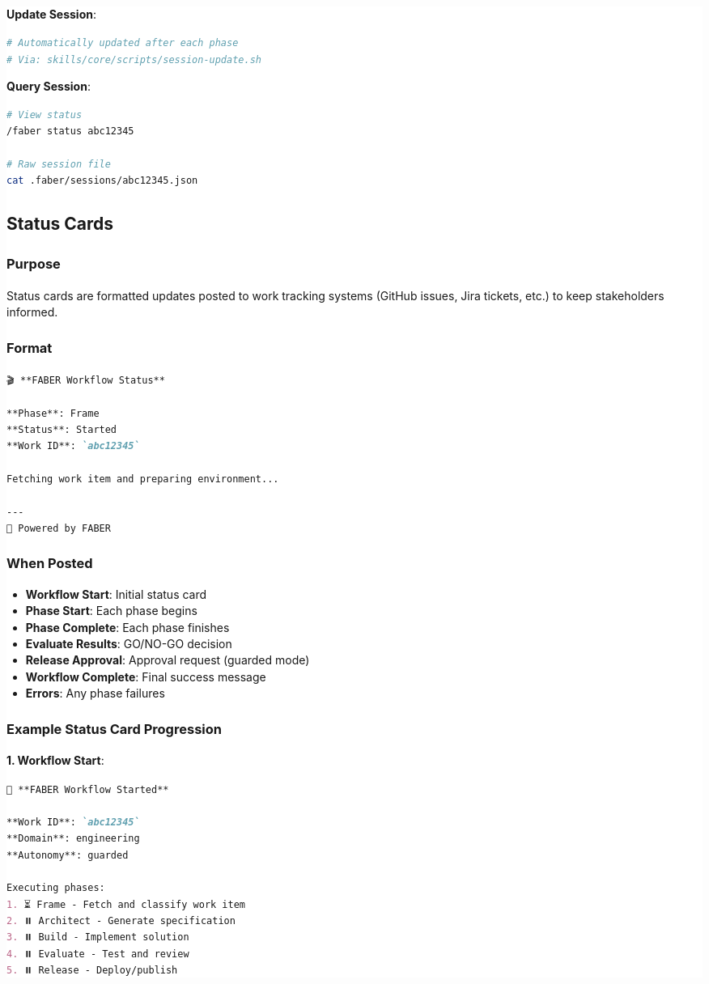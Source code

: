 **Update Session**:
```bash
# Automatically updated after each phase
# Via: skills/core/scripts/session-update.sh
```

**Query Session**:
```bash
# View status
/faber status abc12345

# Raw session file
cat .faber/sessions/abc12345.json
```

## Status Cards

### Purpose

Status cards are formatted updates posted to work tracking systems (GitHub issues, Jira tickets, etc.) to keep stakeholders informed.

### Format

```markdown
🎬 **FABER Workflow Status**

**Phase**: Frame
**Status**: Started
**Work ID**: `abc12345`

Fetching work item and preparing environment...

---
🤖 Powered by FABER
```

### When Posted

- **Workflow Start**: Initial status card
- **Phase Start**: Each phase begins
- **Phase Complete**: Each phase finishes
- **Evaluate Results**: GO/NO-GO decision
- **Release Approval**: Approval request (guarded mode)
- **Workflow Complete**: Final success message
- **Errors**: Any phase failures

### Example Status Card Progression

**1. Workflow Start**:
```markdown
🚀 **FABER Workflow Started**

**Work ID**: `abc12345`
**Domain**: engineering
**Autonomy**: guarded

Executing phases:
1. ⏳ Frame - Fetch and classify work item
2. ⏸️ Architect - Generate specification
3. ⏸️ Build - Implement solution
4. ⏸️ Evaluate - Test and review
5. ⏸️ Release - Deploy/publish
```
